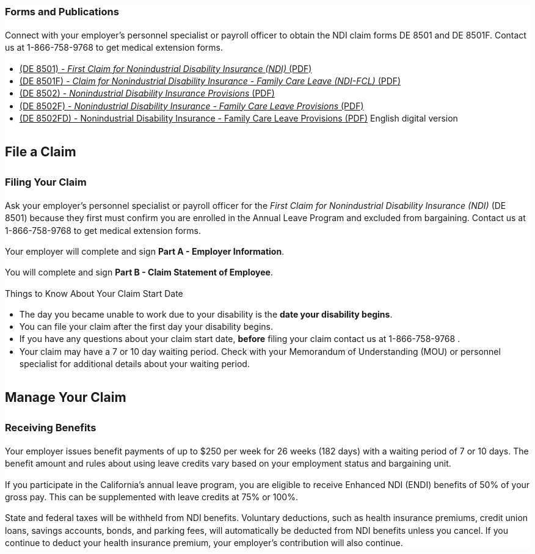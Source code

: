 ### Forms and Publications

Connect with your employer’s personnel specialist or payroll officer to obtain the NDI claim forms DE 8501 and DE 8501F. Contact us at 1-866-758-9768 to get medical extension forms.

* [(DE 8501) - *First Claim for Nonindustrial Disability Insurance (NDI)* (PDF)](/siteassets/files/pdf_pub_ctr/de8501.pdf)
* [(DE 8501F) - *Claim for Nonindustrial Disability Insurance - Family Care Leave (NDI-FCL)* (PDF)](/siteassets/files/pdf_pub_ctr/de8501f.pdf)
* [(DE 8502) - *Nonindustrial Disability Insurance Provisions* (PDF)](/siteassets/files/pdf_pub_ctr/de8502.pdf)
* [(DE 8502F) - *Nonindustrial Disability Insurance - Family Care Leave Provisions* (PDF)](/siteassets/files/pdf_pub_ctr/de8502f.pdf)
* [(DE 8502FD) - Nonindustrial Disability Insurance - Family Care Leave Provisions (PDF)](/siteassets/files/pdf_pub_ctr/de8502fd.pdf) English digital version

## File a Claim

### Filing Your Claim

Ask your employer’s personnel specialist or payroll officer for the *First Claim for Nonindustrial Disability Insurance (NDI)* (DE 8501) because they first must confirm you are enrolled in the Annual Leave Program and excluded from bargaining. Contact us at 1-866-758-9768 to get medical extension forms.

Your employer will complete and sign **Part A - Employer Information**.

You will complete and sign **Part B - Claim Statement of Employee**.

Things to Know About Your Claim Start Date

* The day you became unable to work due to your disability is the **date your disability begins**.
* You can file your claim after the first day your disability begins.
* If you have any questions about your claim start date, **before** filing your claim contact us at 1-866-758-9768 .
* Your claim may have a 7 or 10 day waiting period.  Check with your Memorandum of Understanding (MOU) or personnel specialist for additional details about your waiting period.

## Manage Your Claim

### Receiving Benefits

Your employer issues benefit payments of up to $250 per week for 26 weeks (182 days) with a waiting period of 7 or 10 days. The benefit amount and rules about using leave credits vary based on your employment status and bargaining unit.

If you participate in the California’s annual leave program, you are eligible to receive Enhanced NDI (ENDI) benefits of 50% of your gross pay. This can be supplemented with leave credits at 75% or 100%.

State and federal taxes will be withheld from NDI benefits. Voluntary deductions, such as health insurance premiums, credit union loans, savings accounts, bonds, and parking fees, will automatically be deducted from NDI benefits unless you cancel. If you continue to deduct your health insurance premium, your employer’s contribution will also continue.
